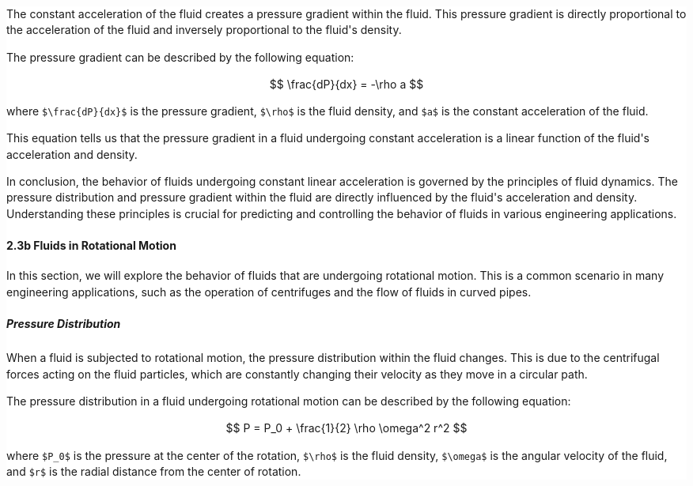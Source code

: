 

The constant acceleration of the fluid creates a pressure gradient within the fluid. This pressure gradient is directly proportional to the acceleration of the fluid and inversely proportional to the fluid's density. 



The pressure gradient can be described by the following equation:



$$
\frac{dP}{dx} = -\rho a
$$



where `$\frac{dP}{dx}$` is the pressure gradient, `$\rho$` is the fluid density, and `$a$` is the constant acceleration of the fluid.



This equation tells us that the pressure gradient in a fluid undergoing constant acceleration is a linear function of the fluid's acceleration and density. 



In conclusion, the behavior of fluids undergoing constant linear acceleration is governed by the principles of fluid dynamics. The pressure distribution and pressure gradient within the fluid are directly influenced by the fluid's acceleration and density. Understanding these principles is crucial for predicting and controlling the behavior of fluids in various engineering applications.



#### 2.3b Fluids in Rotational Motion



In this section, we will explore the behavior of fluids that are undergoing rotational motion. This is a common scenario in many engineering applications, such as the operation of centrifuges and the flow of fluids in curved pipes.



##### Pressure Distribution



When a fluid is subjected to rotational motion, the pressure distribution within the fluid changes. This is due to the centrifugal forces acting on the fluid particles, which are constantly changing their velocity as they move in a circular path.



The pressure distribution in a fluid undergoing rotational motion can be described by the following equation:



$$
P = P_0 + \frac{1}{2} \rho \omega^2 r^2
$$



where `$P_0$` is the pressure at the center of the rotation, `$\rho$` is the fluid density, `$\omega$` is the angular velocity of the fluid, and `$r$` is the radial distance from the center of rotation.
